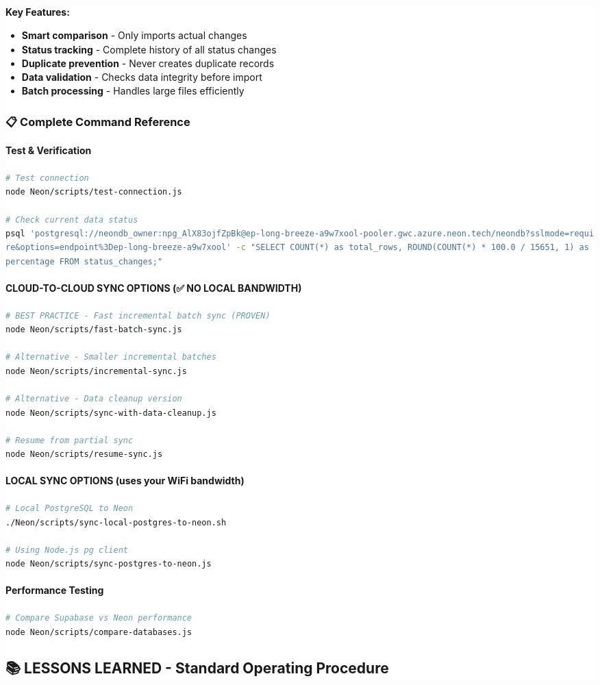 **Key Features:**
- **Smart comparison** - Only imports actual changes
- **Status tracking** - Complete history of all status changes  
- **Duplicate prevention** - Never creates duplicate records
- **Data validation** - Checks data integrity before import
- **Batch processing** - Handles large files efficiently

### 📋 Complete Command Reference

#### Test & Verification
```bash
# Test connection
node Neon/scripts/test-connection.js

# Check current data status
psql 'postgresql://neondb_owner:npg_AlX83ojfZpBk@ep-long-breeze-a9w7xool-pooler.gwc.azure.neon.tech/neondb?sslmode=require&options=endpoint%3Dep-long-breeze-a9w7xool' -c "SELECT COUNT(*) as total_rows, ROUND(COUNT(*) * 100.0 / 15651, 1) as percentage FROM status_changes;"
```

#### CLOUD-TO-CLOUD SYNC OPTIONS (✅ NO LOCAL BANDWIDTH)
```bash
# BEST PRACTICE - Fast incremental batch sync (PROVEN)
node Neon/scripts/fast-batch-sync.js

# Alternative - Smaller incremental batches
node Neon/scripts/incremental-sync.js

# Alternative - Data cleanup version
node Neon/scripts/sync-with-data-cleanup.js

# Resume from partial sync
node Neon/scripts/resume-sync.js
```

#### LOCAL SYNC OPTIONS (uses your WiFi bandwidth)
```bash
# Local PostgreSQL to Neon
./Neon/scripts/sync-local-postgres-to-neon.sh

# Using Node.js pg client
node Neon/scripts/sync-postgres-to-neon.js
```

#### Performance Testing
```bash
# Compare Supabase vs Neon performance
node Neon/scripts/compare-databases.js
```

## 📚 LESSONS LEARNED - Standard Operating Procedure
